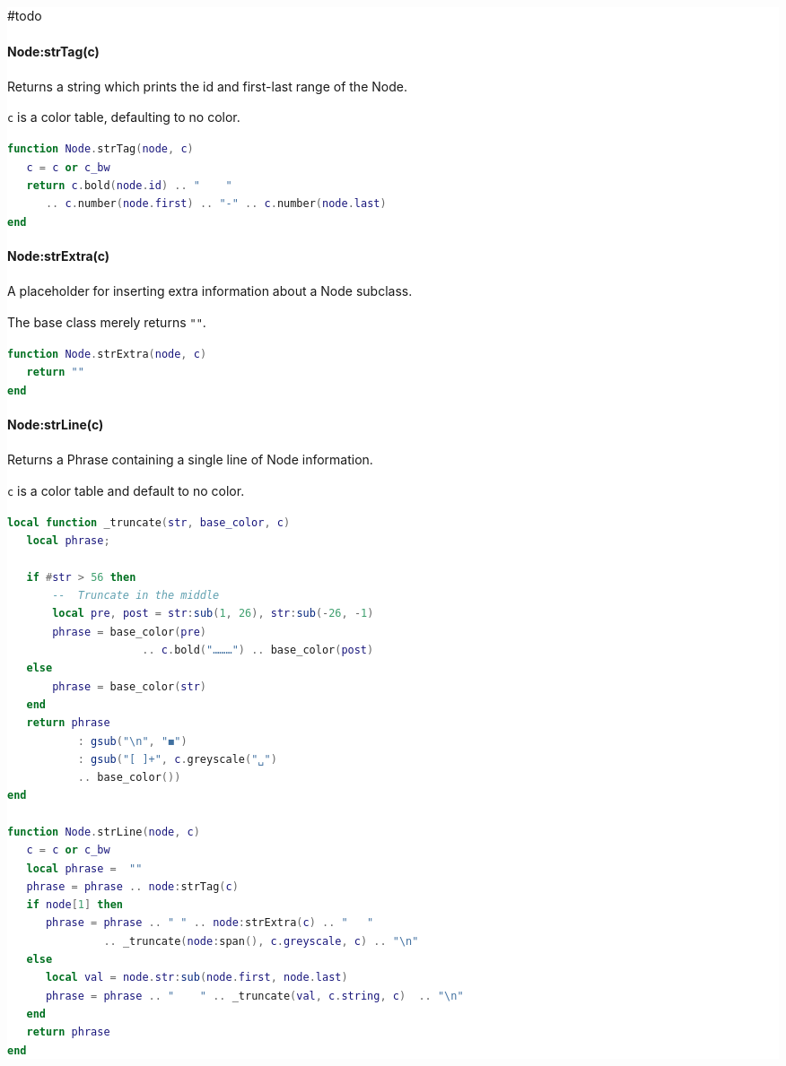 \#todo


#### Node:strTag\(c\)

Returns a string which prints the id and first\-last range of the Node\.

`c` is a color table, defaulting to no color\.

```lua
function Node.strTag(node, c)
   c = c or c_bw
   return c.bold(node.id) .. "    "
      .. c.number(node.first) .. "-" .. c.number(node.last)
end
```


#### Node:strExtra\(c\)

A placeholder for inserting extra information about a Node subclass\.

The base class merely returns `""`\.

```lua
function Node.strExtra(node, c)
   return ""
end
```


#### Node:strLine\(c\)

Returns a Phrase containing a single line of Node information\.

`c` is a color table and default to no color\.

```lua
local function _truncate(str, base_color, c)
   local phrase;

   if #str > 56 then
       --  Truncate in the middle
       local pre, post = str:sub(1, 26), str:sub(-26, -1)
       phrase = base_color(pre)
                     .. c.bold("………") .. base_color(post)
   else
       phrase = base_color(str)
   end
   return phrase
           : gsub("\n", "◼︎")
           : gsub("[ ]+", c.greyscale("␣")
           .. base_color())
end

function Node.strLine(node, c)
   c = c or c_bw
   local phrase =  ""
   phrase = phrase .. node:strTag(c)
   if node[1] then
      phrase = phrase .. " " .. node:strExtra(c) .. "   "
               .. _truncate(node:span(), c.greyscale, c) .. "\n"
   else
      local val = node.str:sub(node.first, node.last)
      phrase = phrase .. "    " .. _truncate(val, c.string, c)  .. "\n"
   end
   return phrase
end
```
